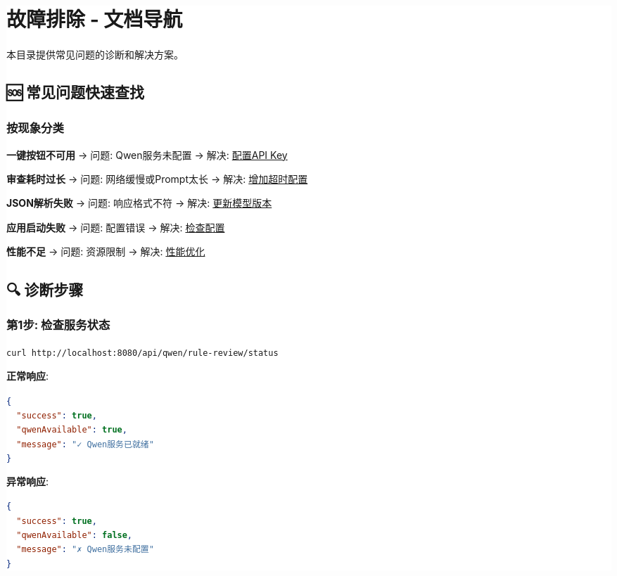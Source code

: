 # 故障排除 - 文档导航

本目录提供常见问题的诊断和解决方案。

## 🆘 常见问题快速查找

### 按现象分类

**一键按钮不可用**
→ 问题: Qwen服务未配置
→ 解决: [配置API Key](#配置api-key)

**审查耗时过长**
→ 问题: 网络缓慢或Prompt太长
→ 解决: [增加超时配置](#增加超时配置)

**JSON解析失败**
→ 问题: 响应格式不符
→ 解决: [更新模型版本](#更新模型版本)

**应用启动失败**
→ 问题: 配置错误
→ 解决: [检查配置](#检查配置)

**性能不足**
→ 问题: 资源限制
→ 解决: [性能优化](#性能优化)

## 🔍 诊断步骤

### 第1步: 检查服务状态

```bash
curl http://localhost:8080/api/qwen/rule-review/status
```

**正常响应**:
```json
{
  "success": true,
  "qwenAvailable": true,
  "message": "✓ Qwen服务已就绪"
}
```

**异常响应**:
```json
{
  "success": true,
  "qwenAvailable": false,
  "message": "✗ Qwen服务未配置"
}
```
